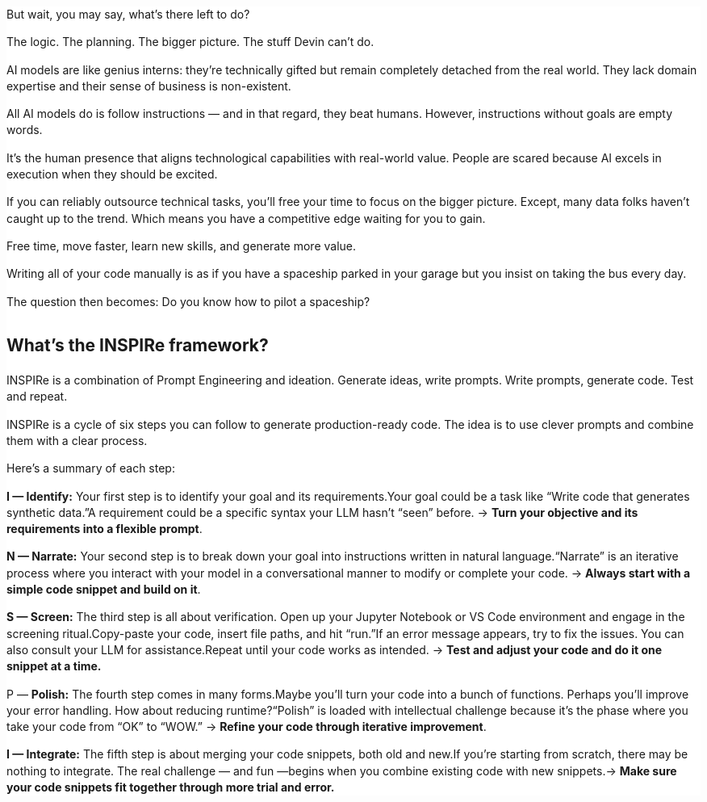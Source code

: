 But wait, you may say, what’s there left to do?

The logic. The planning. The bigger picture. The stuff Devin can’t do.

AI models are like genius interns: they’re technically gifted but remain completely detached from the real world. They lack domain expertise and their sense of business is non\-existent.

All AI models do is follow instructions — and in that regard, they beat humans. However, instructions without goals are empty words.

It’s the human presence that aligns technological capabilities with real\-world value. People are scared because AI excels in execution when they should be excited.

If you can reliably outsource technical tasks, you’ll free your time to focus on the bigger picture. Except, many data folks haven’t caught up to the trend. Which means you have a competitive edge waiting for you to gain.

Free time, move faster, learn new skills, and generate more value.

Writing all of your code manually is as if you have a spaceship parked in your garage but you insist on taking the bus every day.

The question then becomes: Do you know how to pilot a spaceship?


## What’s the INSPIRe framework?

INSPIRe is a combination of Prompt Engineering and ideation. Generate ideas, write prompts. Write prompts, generate code. Test and repeat.

INSPIRe is a cycle of six steps you can follow to generate production\-ready code. The idea is to use clever prompts and combine them with a clear process.

Here’s a summary of each step:

**I — Identify:** Your first step is to identify your goal and its requirements.Your goal could be a task like “Write code that generates synthetic data.”A requirement could be a specific syntax your LLM hasn’t “seen” before. → **Turn your objective and its requirements into a flexible prompt**.

**N — Narrate:** Your second step is to break down your goal into instructions written in natural language.“Narrate” is an iterative process where you interact with your model in a conversational manner to modify or complete your code. → **Always start with a simple code snippet and build on it**.

**S — Screen:** The third step is all about verification. Open up your Jupyter Notebook or VS Code environment and engage in the screening ritual.Copy\-paste your code, insert file paths, and hit “run.”If an error message appears, try to fix the issues. You can also consult your LLM for assistance.Repeat until your code works as intended. → **Test and adjust your code and do it one snippet at a time.**

P — **Polish:** The fourth step comes in many forms.Maybe you’ll turn your code into a bunch of functions. Perhaps you’ll improve your error handling. How about reducing runtime?“Polish” is loaded with intellectual challenge because it’s the phase where you take your code from “OK” to “WOW.” → **Refine your code through iterative improvement**.

**I — Integrate:** The fifth step is about merging your code snippets, both old and new.If you’re starting from scratch, there may be nothing to integrate. The real challenge — and fun —begins when you combine existing code with new snippets.→ **Make sure your code snippets fit together through more trial and error.**
